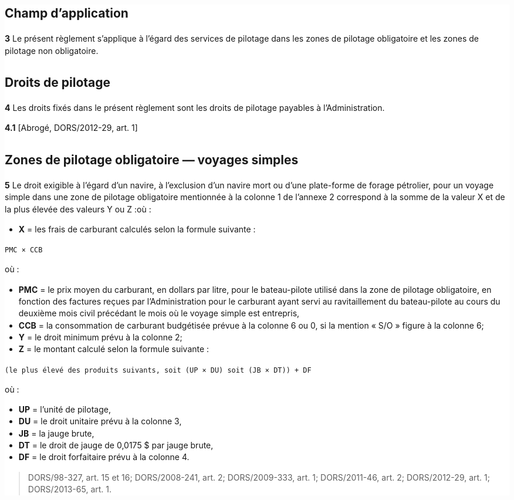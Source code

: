 



## Champ d’application


**3** Le présent règlement s’applique à l’égard des services de pilotage dans les zones de pilotage obligatoire et les zones de pilotage non obligatoire.




## Droits de pilotage


**4** Les droits fixés dans le présent règlement sont les droits de pilotage payables à l’Administration.



**4.1** [Abrogé, DORS/2012-29, art. 1]




## Zones de pilotage obligatoire — voyages simples


**5** Le droit exigible à l’égard d’un navire, à l’exclusion d’un navire mort ou d’une plate-forme de forage pétrolier, pour un voyage simple dans une zone de pilotage obligatoire mentionnée à la colonne 1 de l’annexe 2 correspond à la somme de la valeur X et de la plus élevée des valeurs Y ou Z :où :
- **X** = les frais de carburant calculés selon la formule suivante :
```
PMC × CCB
```
où :
- **PMC** = le prix moyen du carburant, en dollars par litre, pour le bateau-pilote utilisé dans la zone de pilotage obligatoire, en fonction des factures reçues par l’Administration pour le carburant ayant servi au ravitaillement du bateau-pilote au cours du deuxième mois civil précédant le mois où le voyage simple est entrepris,
- **CCB** = la consommation de carburant budgétisée prévue à la colonne 6 ou 0, si la mention « S/O » figure à la colonne 6;
- **Y** = le droit minimum prévu à la colonne 2;
- **Z** = le montant calculé selon la formule suivante :
```
(le plus élevé des produits suivants, soit (UP × DU) soit (JB × DT)) + DF
```
où :
- **UP** = l’unité de pilotage,
- **DU** = le droit unitaire prévu à la colonne 3,
- **JB** = la jauge brute,
- **DT** = le droit de jauge de 0,0175 $ par jauge brute,
- **DF** = le droit forfaitaire prévu à la colonne 4.
> DORS/98-327, art. 15 et 16; DORS/2008-241, art. 2; DORS/2009-333, art. 1; DORS/2011-46, art. 2; DORS/2012-29, art. 1; DORS/2013-65, art. 1.
